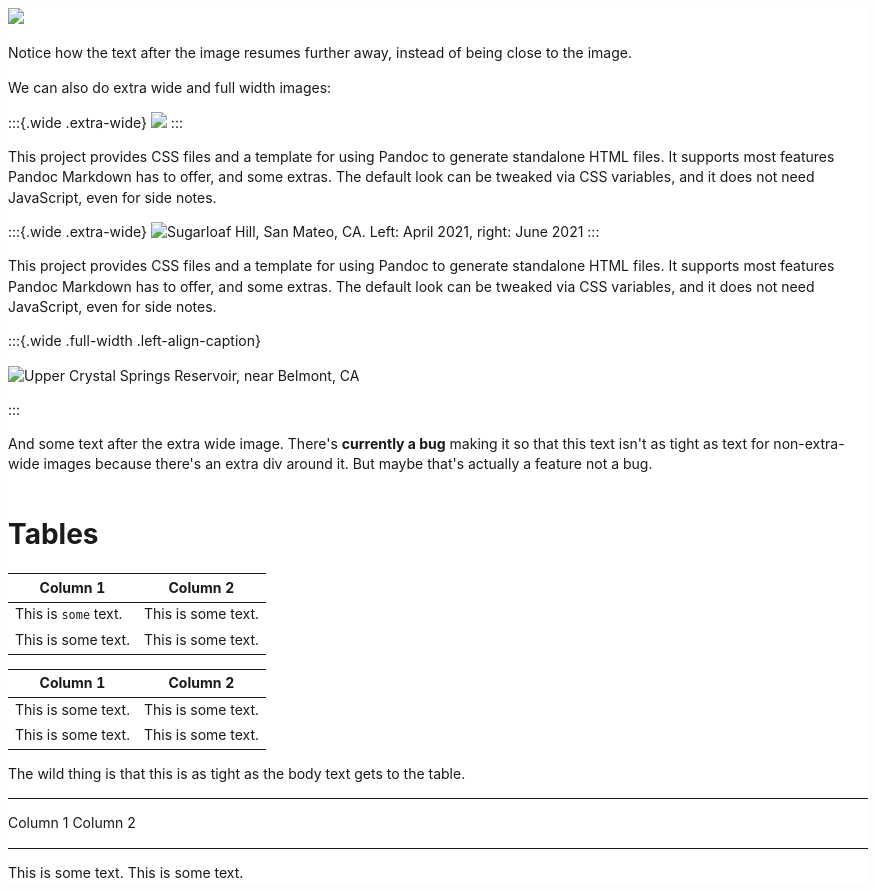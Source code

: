 ![](../img/el-capitan-from-four-mile-trail.jpg)

Notice how the text after the image resumes further away, instead of being
close to the image.

We can also do extra wide and full width images:

:::{.wide .extra-wide}
![](../img/sugarloaf-hill-trail-april-june.jpg)
:::

This project provides CSS files and a template for using Pandoc to generate
standalone HTML files. It supports most features Pandoc Markdown has to offer,
and some extras. The default look can be tweaked via CSS variables, and it does
not need JavaScript, even for side notes.

:::{.wide .extra-wide}
![Sugarloaf Hill, San Mateo, CA. Left: April 2021, right: June 2021](../img/sugarloaf-hill-trail-april-june.jpg)
:::

This project provides CSS files and a template for using Pandoc to generate
standalone HTML files. It supports most features Pandoc Markdown has to offer,
and some extras. The default look can be tweaked via CSS variables, and it does
not need JavaScript, even for side notes.

:::{.wide .full-width .left-align-caption}

![Upper Crystal Springs Reservoir, near Belmont, CA](../img/upper-crystal-springs-reservoir-facing-northwest.jpg)

:::

And some text after the extra wide image. There's **currently a bug** making it
so that this text isn't as tight as text for non-extra-wide images because
there's an extra div around it. But maybe that's actually a feature not a bug.

# Tables

| **Column 1**         | **Column 2**       |
| -------------------- | ------------------ |
| This is `some` text. | This is some text. |
| This is some text.   | This is some text. |

| **Column 1**       | **Column 2**       |
| ------------------ | ------------------ |
| This is some text. | This is some text. |
| This is some text. | This is some text. |

The wild thing is that this is as tight as the body text gets to the table.

---------------------------------------
Column 1            Column 2
------------------- -------------------
This is some text.  This is some text.
